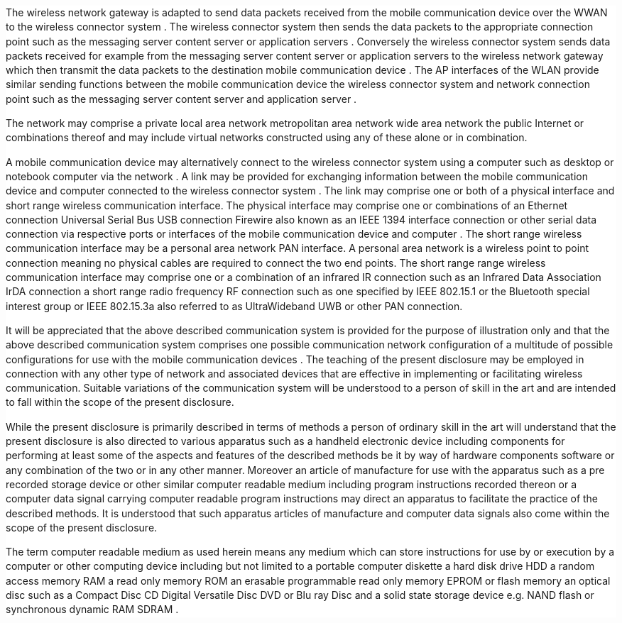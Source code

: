 The wireless network gateway is adapted to send data packets received from the mobile communication device over the WWAN to the wireless connector system . The wireless connector system then sends the data packets to the appropriate connection point such as the messaging server content server or application servers . Conversely the wireless connector system sends data packets received for example from the messaging server content server or application servers to the wireless network gateway which then transmit the data packets to the destination mobile communication device . The AP interfaces of the WLAN provide similar sending functions between the mobile communication device the wireless connector system and network connection point such as the messaging server content server and application server .

The network may comprise a private local area network metropolitan area network wide area network the public Internet or combinations thereof and may include virtual networks constructed using any of these alone or in combination.

A mobile communication device may alternatively connect to the wireless connector system using a computer such as desktop or notebook computer via the network . A link may be provided for exchanging information between the mobile communication device and computer connected to the wireless connector system . The link may comprise one or both of a physical interface and short range wireless communication interface. The physical interface may comprise one or combinations of an Ethernet connection Universal Serial Bus USB connection Firewire also known as an IEEE 1394 interface connection or other serial data connection via respective ports or interfaces of the mobile communication device and computer . The short range wireless communication interface may be a personal area network PAN interface. A personal area network is a wireless point to point connection meaning no physical cables are required to connect the two end points. The short range range wireless communication interface may comprise one or a combination of an infrared IR connection such as an Infrared Data Association IrDA connection a short range radio frequency RF connection such as one specified by IEEE 802.15.1 or the Bluetooth special interest group or IEEE 802.15.3a also referred to as UltraWideband UWB or other PAN connection.

It will be appreciated that the above described communication system is provided for the purpose of illustration only and that the above described communication system comprises one possible communication network configuration of a multitude of possible configurations for use with the mobile communication devices . The teaching of the present disclosure may be employed in connection with any other type of network and associated devices that are effective in implementing or facilitating wireless communication. Suitable variations of the communication system will be understood to a person of skill in the art and are intended to fall within the scope of the present disclosure.

While the present disclosure is primarily described in terms of methods a person of ordinary skill in the art will understand that the present disclosure is also directed to various apparatus such as a handheld electronic device including components for performing at least some of the aspects and features of the described methods be it by way of hardware components software or any combination of the two or in any other manner. Moreover an article of manufacture for use with the apparatus such as a pre recorded storage device or other similar computer readable medium including program instructions recorded thereon or a computer data signal carrying computer readable program instructions may direct an apparatus to facilitate the practice of the described methods. It is understood that such apparatus articles of manufacture and computer data signals also come within the scope of the present disclosure.

The term computer readable medium as used herein means any medium which can store instructions for use by or execution by a computer or other computing device including but not limited to a portable computer diskette a hard disk drive HDD a random access memory RAM a read only memory ROM an erasable programmable read only memory EPROM or flash memory an optical disc such as a Compact Disc CD Digital Versatile Disc DVD or Blu ray Disc and a solid state storage device e.g. NAND flash or synchronous dynamic RAM SDRAM .
